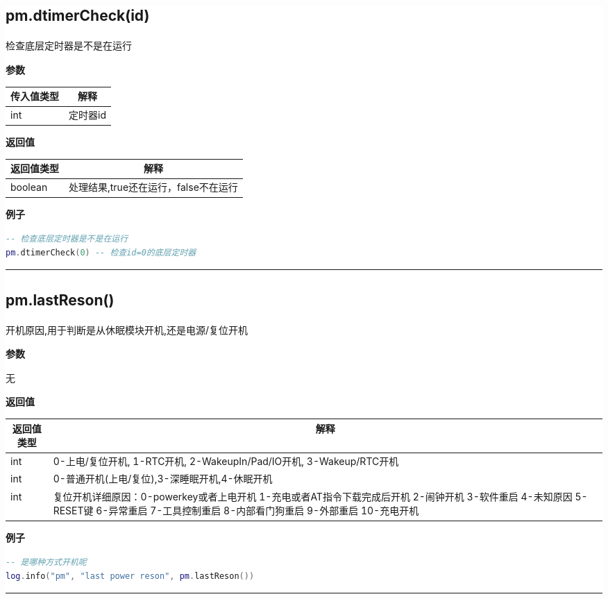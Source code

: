 
## pm.dtimerCheck(id)



检查底层定时器是不是在运行

**参数**

|传入值类型|解释|
|-|-|
|int|定时器id|

**返回值**

|返回值类型|解释|
|-|-|
|boolean|处理结果,true还在运行，false不在运行|

**例子**

```lua
-- 检查底层定时器是不是在运行
pm.dtimerCheck(0) -- 检查id=0的底层定时器

```

---

## pm.lastReson()



开机原因,用于判断是从休眠模块开机,还是电源/复位开机

**参数**

无

**返回值**

|返回值类型|解释|
|-|-|
|int|0-上电/复位开机, 1-RTC开机, 2-WakeupIn/Pad/IO开机, 3-Wakeup/RTC开机|
|int|0-普通开机(上电/复位),3-深睡眠开机,4-休眠开机|
|int|复位开机详细原因：0-powerkey或者上电开机 1-充电或者AT指令下载完成后开机 2-闹钟开机 3-软件重启 4-未知原因 5-RESET键 6-异常重启 7-工具控制重启 8-内部看门狗重启 9-外部重启 10-充电开机|

**例子**

```lua
-- 是哪种方式开机呢
log.info("pm", "last power reson", pm.lastReson())

```

---